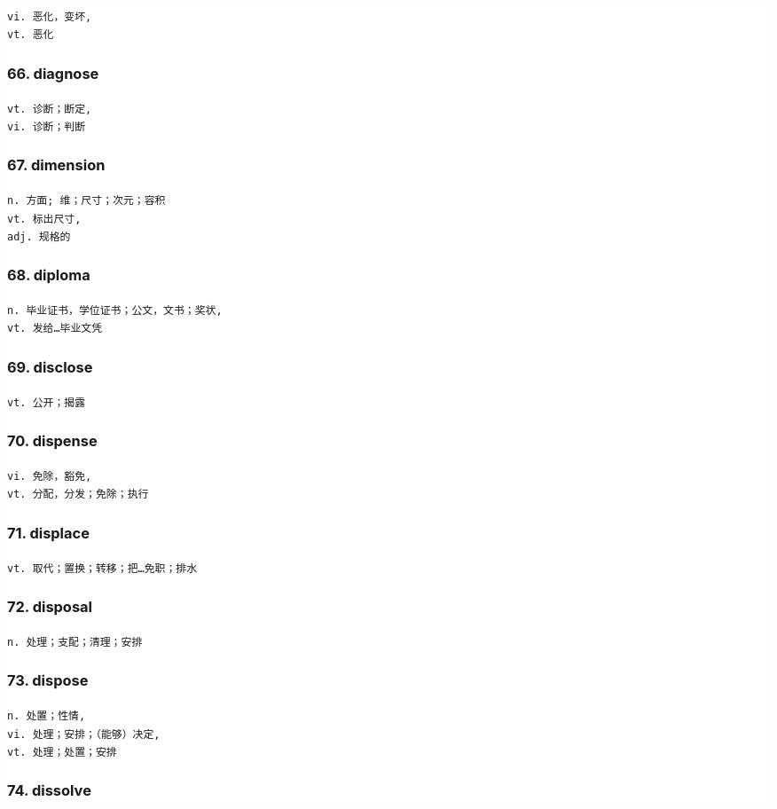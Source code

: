 ```
vi. 恶化，变坏,
vt. 恶化
```
### 66. diagnose

```
vt. 诊断；断定,
vi. 诊断；判断
```
### 67. dimension

```
n. 方面; 维；尺寸；次元；容积 
vt. 标出尺寸,
adj. 规格的
```
### 68. diploma

```
n. 毕业证书，学位证书；公文，文书；奖状,
vt. 发给…毕业文凭
```
### 69. disclose

```
vt. 公开；揭露
```
### 70. dispense

```
vi. 免除，豁免,
vt. 分配，分发；免除；执行
```
### 71. displace

```
vt. 取代；置换；转移；把…免职；排水
```
### 72. disposal

```
n. 处理；支配；清理；安排
```
### 73. dispose

```
n. 处置；性情,
vi. 处理；安排；（能够）决定,
vt. 处理；处置；安排
```
### 74. dissolve
